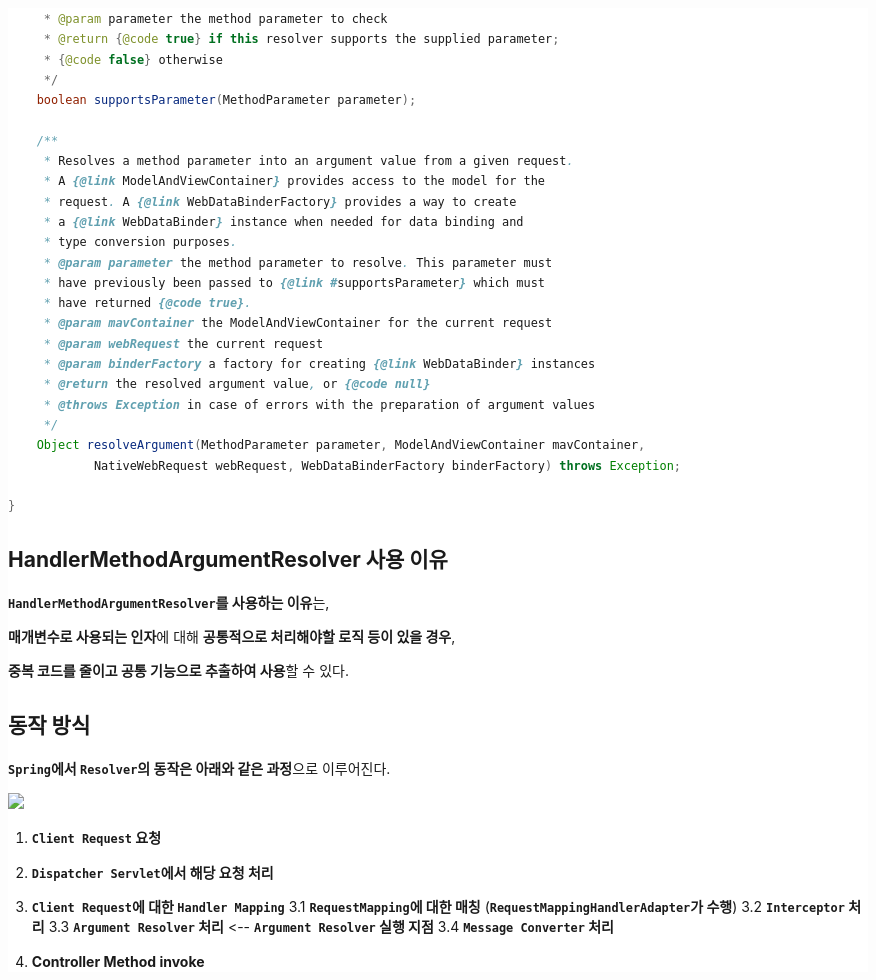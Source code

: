 ```java
	 * @param parameter the method parameter to check
	 * @return {@code true} if this resolver supports the supplied parameter;
	 * {@code false} otherwise
	 */
	boolean supportsParameter(MethodParameter parameter);

	/**
	 * Resolves a method parameter into an argument value from a given request.
	 * A {@link ModelAndViewContainer} provides access to the model for the
	 * request. A {@link WebDataBinderFactory} provides a way to create
	 * a {@link WebDataBinder} instance when needed for data binding and
	 * type conversion purposes.
	 * @param parameter the method parameter to resolve. This parameter must
	 * have previously been passed to {@link #supportsParameter} which must
	 * have returned {@code true}.
	 * @param mavContainer the ModelAndViewContainer for the current request
	 * @param webRequest the current request
	 * @param binderFactory a factory for creating {@link WebDataBinder} instances
	 * @return the resolved argument value, or {@code null}
	 * @throws Exception in case of errors with the preparation of argument values
	 */
	Object resolveArgument(MethodParameter parameter, ModelAndViewContainer mavContainer,
			NativeWebRequest webRequest, WebDataBinderFactory binderFactory) throws Exception;

}

```

## HandlerMethodArgumentResolver 사용 이유
**`HandlerMethodArgumentResolver`를 사용하는 이유**는,

**매개변수로 사용되는 인자**에 대해 **공통적으로 처리해야할 로직 등이 있을 경우**,

**중복 코드를 줄이고 공통 기능으로 추출하여 사용**할 수 있다.


## 동작 방식

**`Spring`에서 `Resolver`의 동작은 아래와 같은 과정**으로 이루어진다.

![](https://jaehun2841.github.io/2018/08/10/2018-08-10-spring-argument-resolver/Dispatch-Seq.jpg)

1. **`Client Request` 요청**

2. **`Dispatcher Servlet`에서 해당 요청 처리**

3. **`Client Request`에 대한 `Handler Mapping`**
 3.1 **`RequestMapping`에 대한 매칭** (**`RequestMappingHandlerAdapter`가 수행**)
3.2 **`Interceptor` 처리**
3.3 **`Argument Resolver` 처리** <-- **`Argument Resolver` 실행 지점**
3.4 **`Message Converter` 처리**

4. **Controller Method invoke**
